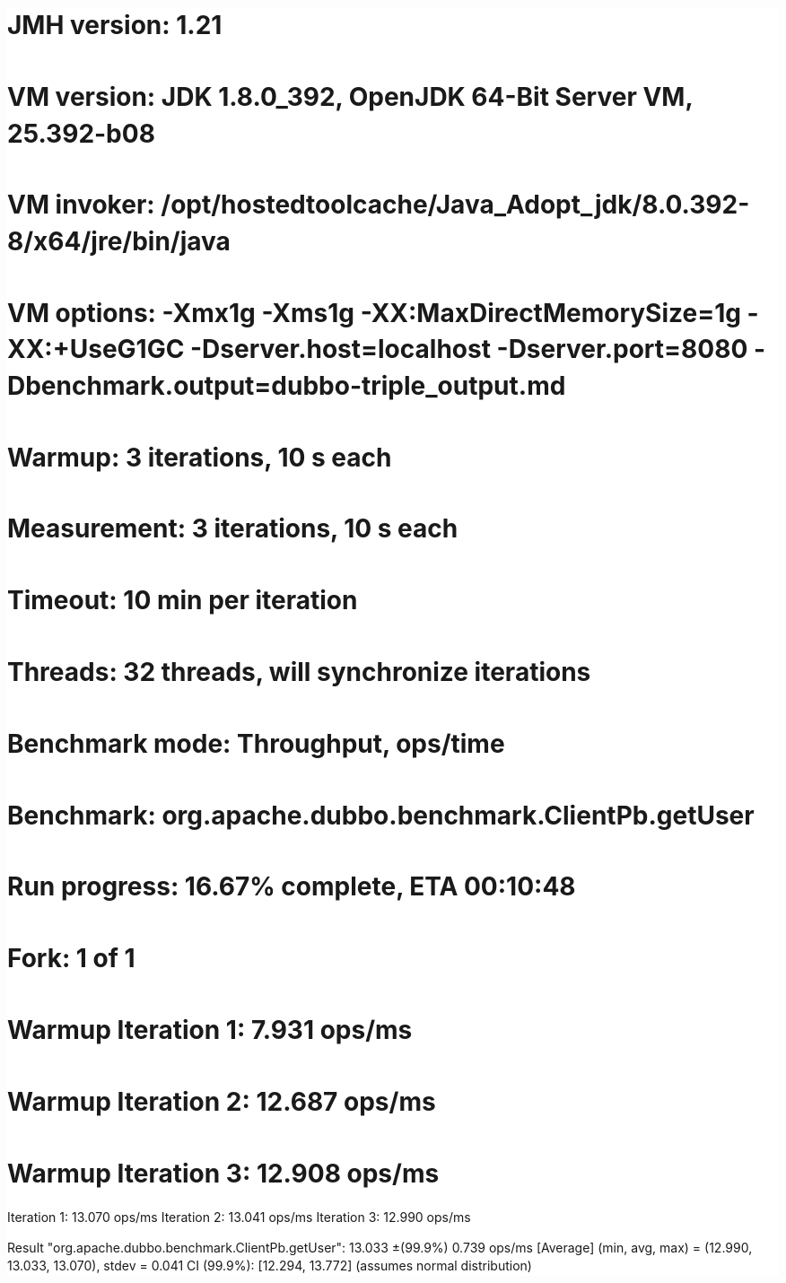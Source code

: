 
# JMH version: 1.21
# VM version: JDK 1.8.0_392, OpenJDK 64-Bit Server VM, 25.392-b08
# VM invoker: /opt/hostedtoolcache/Java_Adopt_jdk/8.0.392-8/x64/jre/bin/java
# VM options: -Xmx1g -Xms1g -XX:MaxDirectMemorySize=1g -XX:+UseG1GC -Dserver.host=localhost -Dserver.port=8080 -Dbenchmark.output=dubbo-triple_output.md
# Warmup: 3 iterations, 10 s each
# Measurement: 3 iterations, 10 s each
# Timeout: 10 min per iteration
# Threads: 32 threads, will synchronize iterations
# Benchmark mode: Throughput, ops/time
# Benchmark: org.apache.dubbo.benchmark.ClientPb.getUser

# Run progress: 16.67% complete, ETA 00:10:48
# Fork: 1 of 1
# Warmup Iteration   1: 7.931 ops/ms
# Warmup Iteration   2: 12.687 ops/ms
# Warmup Iteration   3: 12.908 ops/ms
Iteration   1: 13.070 ops/ms
Iteration   2: 13.041 ops/ms
Iteration   3: 12.990 ops/ms


Result "org.apache.dubbo.benchmark.ClientPb.getUser":
  13.033 ±(99.9%) 0.739 ops/ms [Average]
  (min, avg, max) = (12.990, 13.033, 13.070), stdev = 0.041
  CI (99.9%): [12.294, 13.772] (assumes normal distribution)
